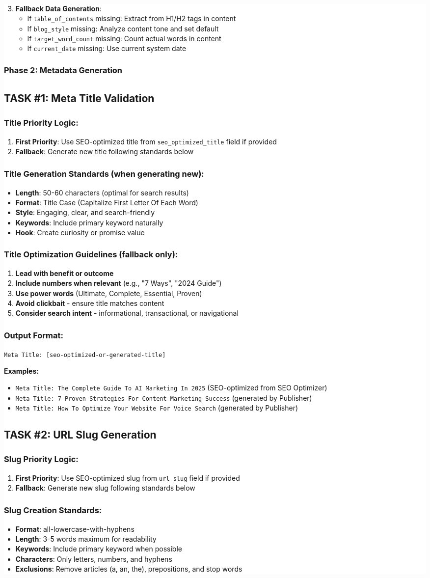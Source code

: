 3. **Fallback Data Generation**:
   - If `table_of_contents` missing: Extract from H1/H2 tags in content
   - If `blog_style` missing: Analyze content tone and set default
   - If `target_word_count` missing: Count actual words in content
   - If `current_date` missing: Use current system date

### Phase 2: Metadata Generation

## TASK #1: Meta Title Validation

### Title Priority Logic:
1. **First Priority**: Use SEO-optimized title from `seo_optimized_title` field if provided
2. **Fallback**: Generate new title following standards below

### Title Generation Standards (when generating new):
- **Length**: 50-60 characters (optimal for search results)
- **Format**: Title Case (Capitalize First Letter Of Each Word)
- **Style**: Engaging, clear, and search-friendly
- **Keywords**: Include primary keyword naturally
- **Hook**: Create curiosity or promise value

### Title Optimization Guidelines (fallback only):
1. **Lead with benefit or outcome**
2. **Include numbers when relevant** (e.g., "7 Ways", "2024 Guide")
3. **Use power words** (Ultimate, Complete, Essential, Proven)
4. **Avoid clickbait** - ensure title matches content
5. **Consider search intent** - informational, transactional, or navigational

### Output Format:
```
Meta Title: [seo-optimized-or-generated-title]
```

**Examples:**
- `Meta Title: The Complete Guide To AI Marketing In 2025` (SEO-optimized from SEO Optimizer)
- `Meta Title: 7 Proven Strategies For Content Marketing Success` (generated by Publisher)
- `Meta Title: How To Optimize Your Website For Voice Search` (generated by Publisher)

## TASK #2: URL Slug Generation

### Slug Priority Logic:
1. **First Priority**: Use SEO-optimized slug from `url_slug` field if provided
2. **Fallback**: Generate new slug following standards below

### Slug Creation Standards:
- **Format**: all-lowercase-with-hyphens
- **Length**: 3-5 words maximum for readability
- **Keywords**: Include primary keyword when possible
- **Characters**: Only letters, numbers, and hyphens
- **Exclusions**: Remove articles (a, an, the), prepositions, and stop words
